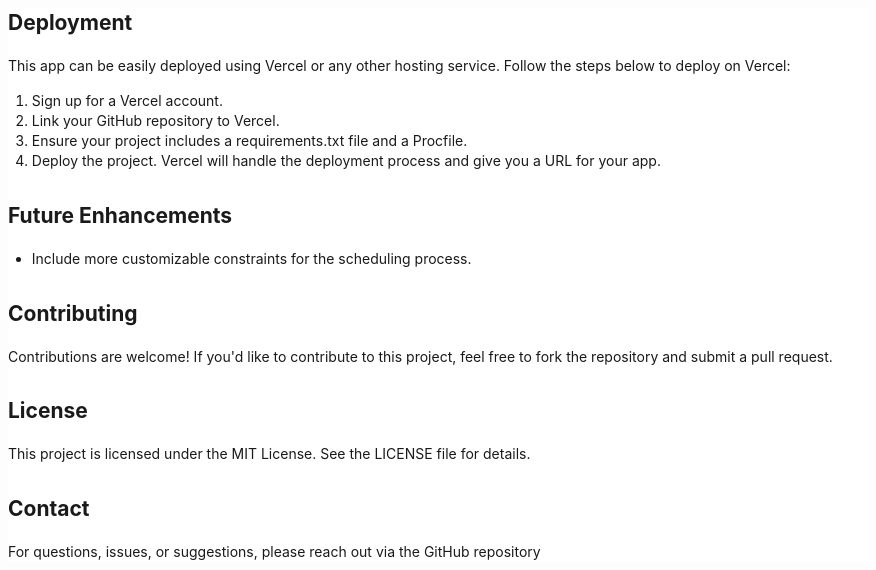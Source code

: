 ## Deployment
This app can be easily deployed using Vercel or any other hosting service. Follow the steps below to deploy on Vercel:

1. Sign up for a Vercel account.
2. Link your GitHub repository to Vercel.
3. Ensure your project includes a requirements.txt file and a Procfile.
4. Deploy the project. Vercel will handle the deployment process and give you a URL for your app.

## Future Enhancements
- Include more customizable constraints for the scheduling process.

## Contributing

Contributions are welcome! If you'd like to contribute to this project, feel free to fork the repository and submit a pull request.

## License

This project is licensed under the MIT License. See the LICENSE file for details.

## Contact
For questions, issues, or suggestions, please reach out via the GitHub repository
